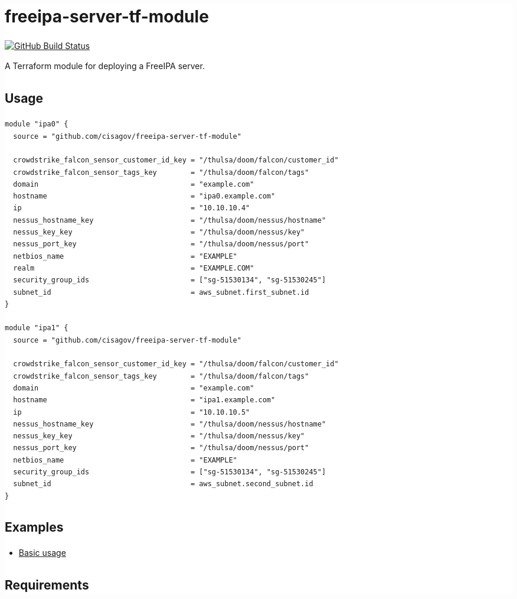 # freeipa-server-tf-module #

[![GitHub Build Status](https://github.com/cisagov/freeipa-server-tf-module/workflows/build/badge.svg)](https://github.com/cisagov/freeipa-server-tf-module/actions)

A Terraform module for deploying a FreeIPA server.

## Usage ##

```hcl
module "ipa0" {
  source = "github.com/cisagov/freeipa-server-tf-module"

  crowdstrike_falcon_sensor_customer_id_key = "/thulsa/doom/falcon/customer_id"
  crowdstrike_falcon_sensor_tags_key        = "/thulsa/doom/falcon/tags"
  domain                                    = "example.com"
  hostname                                  = "ipa0.example.com"
  ip                                        = "10.10.10.4"
  nessus_hostname_key                       = "/thulsa/doom/nessus/hostname"
  nessus_key_key                            = "/thulsa/doom/nessus/key"
  nessus_port_key                           = "/thulsa/doom/nessus/port"
  netbios_name                              = "EXAMPLE"
  realm                                     = "EXAMPLE.COM"
  security_group_ids                        = ["sg-51530134", "sg-51530245"]
  subnet_id                                 = aws_subnet.first_subnet.id
}

module "ipa1" {
  source = "github.com/cisagov/freeipa-server-tf-module"

  crowdstrike_falcon_sensor_customer_id_key = "/thulsa/doom/falcon/customer_id"
  crowdstrike_falcon_sensor_tags_key        = "/thulsa/doom/falcon/tags"
  domain                                    = "example.com"
  hostname                                  = "ipa1.example.com"
  ip                                        = "10.10.10.5"
  nessus_hostname_key                       = "/thulsa/doom/nessus/hostname"
  nessus_key_key                            = "/thulsa/doom/nessus/key"
  nessus_port_key                           = "/thulsa/doom/nessus/port"
  netbios_name                              = "EXAMPLE"
  security_group_ids                        = ["sg-51530134", "sg-51530245"]
  subnet_id                                 = aws_subnet.second_subnet.id
}
```

## Examples ##

- [Basic usage](https://github.com/cisagov/freeipa-server-tf-module/tree/develop/examples/basic_usage)

## Requirements ##
